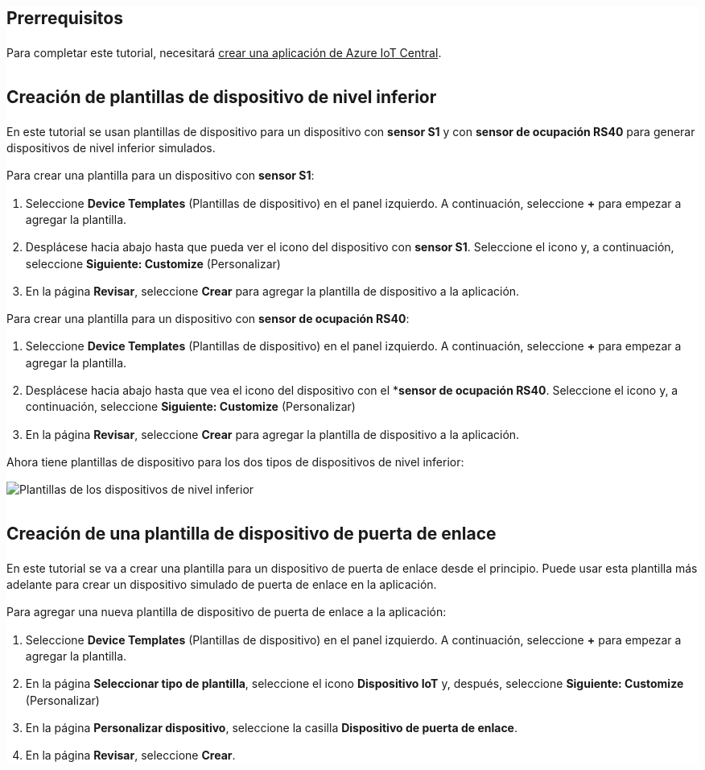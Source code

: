 ## <a name="prerequisites"></a>Prerrequisitos

Para completar este tutorial, necesitará [crear una aplicación de Azure IoT Central](./quick-deploy-iot-central.md).

## <a name="create-downstream-device-templates"></a>Creación de plantillas de dispositivo de nivel inferior

En este tutorial se usan plantillas de dispositivo para un dispositivo con **sensor S1** y con **sensor de ocupación RS40** para generar dispositivos de nivel inferior simulados.

Para crear una plantilla para un dispositivo con **sensor S1**:

1. Seleccione **Device Templates** (Plantillas de dispositivo) en el panel izquierdo. A continuación, seleccione **+** para empezar a agregar la plantilla.

1. Desplácese hacia abajo hasta que pueda ver el icono del dispositivo con **sensor S1**. Seleccione el icono y, a continuación, seleccione **Siguiente: Customize** (Personalizar)

1. En la página **Revisar**, seleccione **Crear** para agregar la plantilla de dispositivo a la aplicación. 

Para crear una plantilla para un dispositivo con **sensor de ocupación RS40**:

1. Seleccione **Device Templates** (Plantillas de dispositivo) en el panel izquierdo. A continuación, seleccione **+** para empezar a agregar la plantilla.

1. Desplácese hacia abajo hasta que vea el icono del dispositivo con el ***sensor de ocupación RS40**. Seleccione el icono y, a continuación, seleccione **Siguiente: Customize** (Personalizar)

1. En la página **Revisar**, seleccione **Crear** para agregar la plantilla de dispositivo a la aplicación. 

Ahora tiene plantillas de dispositivo para los dos tipos de dispositivos de nivel inferior:

![Plantillas de los dispositivos de nivel inferior](./media/tutorial-define-gateway-device-type/downstream-device-types.png)


## <a name="create-a-gateway-device-template"></a>Creación de una plantilla de dispositivo de puerta de enlace

En este tutorial se va a crear una plantilla para un dispositivo de puerta de enlace desde el principio. Puede usar esta plantilla más adelante para crear un dispositivo simulado de puerta de enlace en la aplicación.

Para agregar una nueva plantilla de dispositivo de puerta de enlace a la aplicación:

1. Seleccione **Device Templates** (Plantillas de dispositivo) en el panel izquierdo. A continuación, seleccione **+** para empezar a agregar la plantilla.

1. En la página **Seleccionar tipo de plantilla**, seleccione el icono **Dispositivo IoT** y, después, seleccione **Siguiente: Customize** (Personalizar)

1. En la página **Personalizar dispositivo**, seleccione la casilla **Dispositivo de puerta de enlace**.

1. En la página **Revisar**, seleccione **Crear**. 

